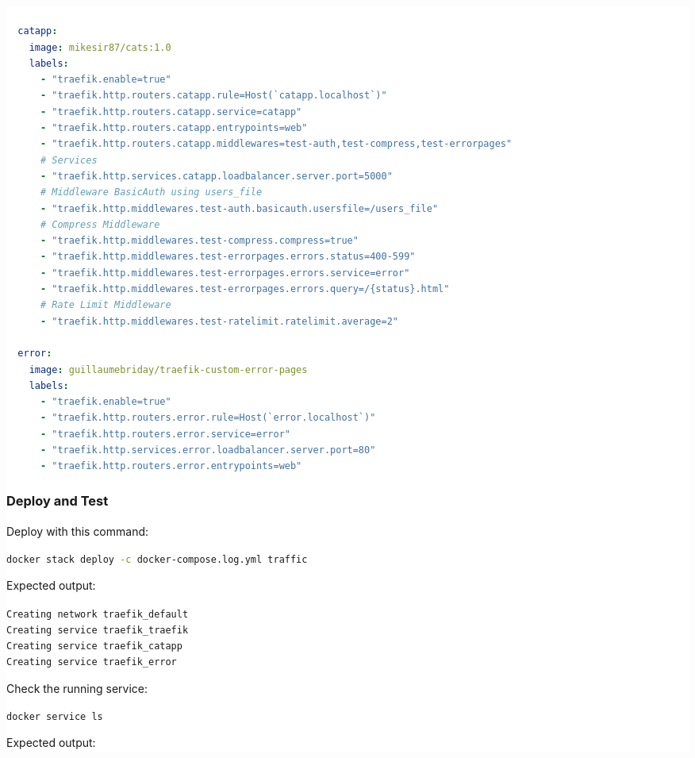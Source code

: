 ```yaml

  catapp:
    image: mikesir87/cats:1.0
    labels:
      - "traefik.enable=true"
      - "traefik.http.routers.catapp.rule=Host(`catapp.localhost`)"
      - "traefik.http.routers.catapp.service=catapp"
      - "traefik.http.routers.catapp.entrypoints=web"
      - "traefik.http.routers.catapp.middlewares=test-auth,test-compress,test-errorpages"
      # Services
      - "traefik.http.services.catapp.loadbalancer.server.port=5000"
      # Middleware BasicAuth using users_file
      - "traefik.http.middlewares.test-auth.basicauth.usersfile=/users_file"
      # Compress Middleware
      - "traefik.http.middlewares.test-compress.compress=true"
      - "traefik.http.middlewares.test-errorpages.errors.status=400-599"
      - "traefik.http.middlewares.test-errorpages.errors.service=error"
      - "traefik.http.middlewares.test-errorpages.errors.query=/{status}.html"
      # Rate Limit Middleware
      - "traefik.http.middlewares.test-ratelimit.ratelimit.average=2"

  error:
    image: guillaumebriday/traefik-custom-error-pages
    labels:
      - "traefik.enable=true"
      - "traefik.http.routers.error.rule=Host(`error.localhost`)"
      - "traefik.http.routers.error.service=error"
      - "traefik.http.services.error.loadbalancer.server.port=80"
      - "traefik.http.routers.error.entrypoints=web"
```

### Deploy and Test 

Deploy with this command:

```bash
docker stack deploy -c docker-compose.log.yml traffic
```

Expected output:

```bash
Creating network traefik_default
Creating service traefik_traefik
Creating service traefik_catapp
Creating service traefik_error
```

Check the running service:

```bash
docker service ls  
```

Expected output:
